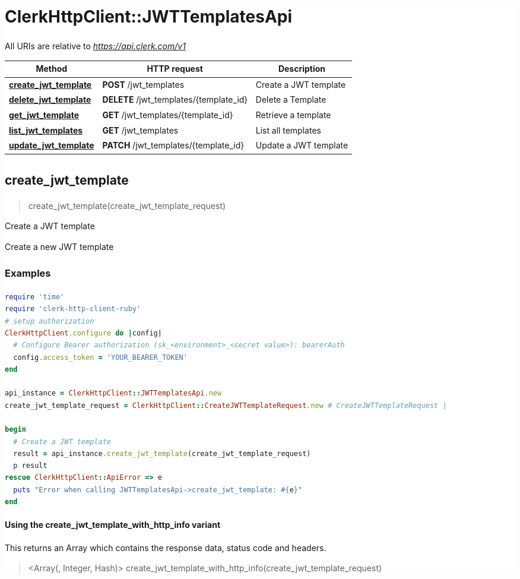 # ClerkHttpClient::JWTTemplatesApi

All URIs are relative to *https://api.clerk.com/v1*

| Method | HTTP request | Description |
| ------ | ------------ | ----------- |
| [**create_jwt_template**](JWTTemplatesApi.md#create_jwt_template) | **POST** /jwt_templates | Create a JWT template |
| [**delete_jwt_template**](JWTTemplatesApi.md#delete_jwt_template) | **DELETE** /jwt_templates/{template_id} | Delete a Template |
| [**get_jwt_template**](JWTTemplatesApi.md#get_jwt_template) | **GET** /jwt_templates/{template_id} | Retrieve a template |
| [**list_jwt_templates**](JWTTemplatesApi.md#list_jwt_templates) | **GET** /jwt_templates | List all templates |
| [**update_jwt_template**](JWTTemplatesApi.md#update_jwt_template) | **PATCH** /jwt_templates/{template_id} | Update a JWT template |


## create_jwt_template

> <JWTTemplate> create_jwt_template(create_jwt_template_request)

Create a JWT template

Create a new JWT template

### Examples

```ruby
require 'time'
require 'clerk-http-client-ruby'
# setup authorization
ClerkHttpClient.configure do |config|
  # Configure Bearer authorization (sk_<environment>_<secret value>): bearerAuth
  config.access_token = 'YOUR_BEARER_TOKEN'
end

api_instance = ClerkHttpClient::JWTTemplatesApi.new
create_jwt_template_request = ClerkHttpClient::CreateJWTTemplateRequest.new # CreateJWTTemplateRequest | 

begin
  # Create a JWT template
  result = api_instance.create_jwt_template(create_jwt_template_request)
  p result
rescue ClerkHttpClient::ApiError => e
  puts "Error when calling JWTTemplatesApi->create_jwt_template: #{e}"
end
```

#### Using the create_jwt_template_with_http_info variant

This returns an Array which contains the response data, status code and headers.

> <Array(<JWTTemplate>, Integer, Hash)> create_jwt_template_with_http_info(create_jwt_template_request)
